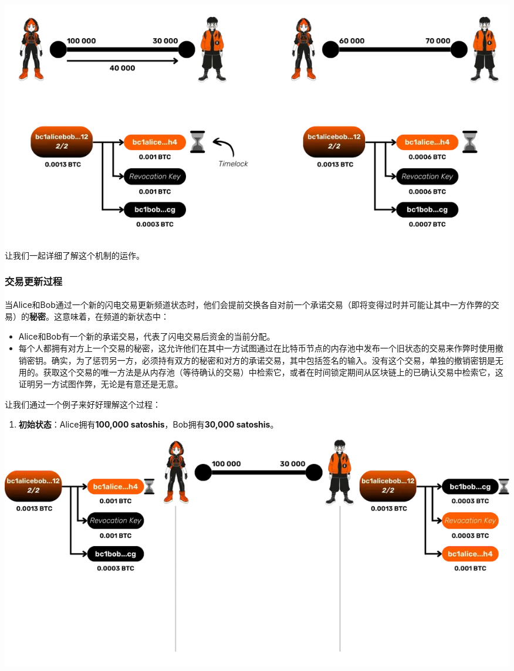![LNP201](assets/en/25.webp)

让我们一起详细了解这个机制的运作。

### 交易更新过程

当Alice和Bob通过一个新的闪电交易更新频道状态时，他们会提前交换各自对前一个承诺交易（即将变得过时并可能让其中一方作弊的交易）的**秘密**。这意味着，在频道的新状态中：

- Alice和Bob有一个新的承诺交易，代表了闪电交易后资金的当前分配。
- 每个人都拥有对方上一个交易的秘密，这允许他们在其中一方试图通过在比特币节点的内存池中发布一个旧状态的交易来作弊时使用撤销密钥。确实，为了惩罚另一方，必须持有双方的秘密和对方的承诺交易，其中包括签名的输入。没有这个交易，单独的撤销密钥是无用的。获取这个交易的唯一方法是从内存池（等待确认的交易）中检索它，或者在时间锁定期间从区块链上的已确认交易中检索它，这证明另一方试图作弊，无论是有意还是无意。

让我们通过一个例子来好好理解这个过程：

1. **初始状态**：Alice拥有**100,000 satoshis**，Bob拥有**30,000 satoshis**。

![LNP201](assets/en/26.webp)
